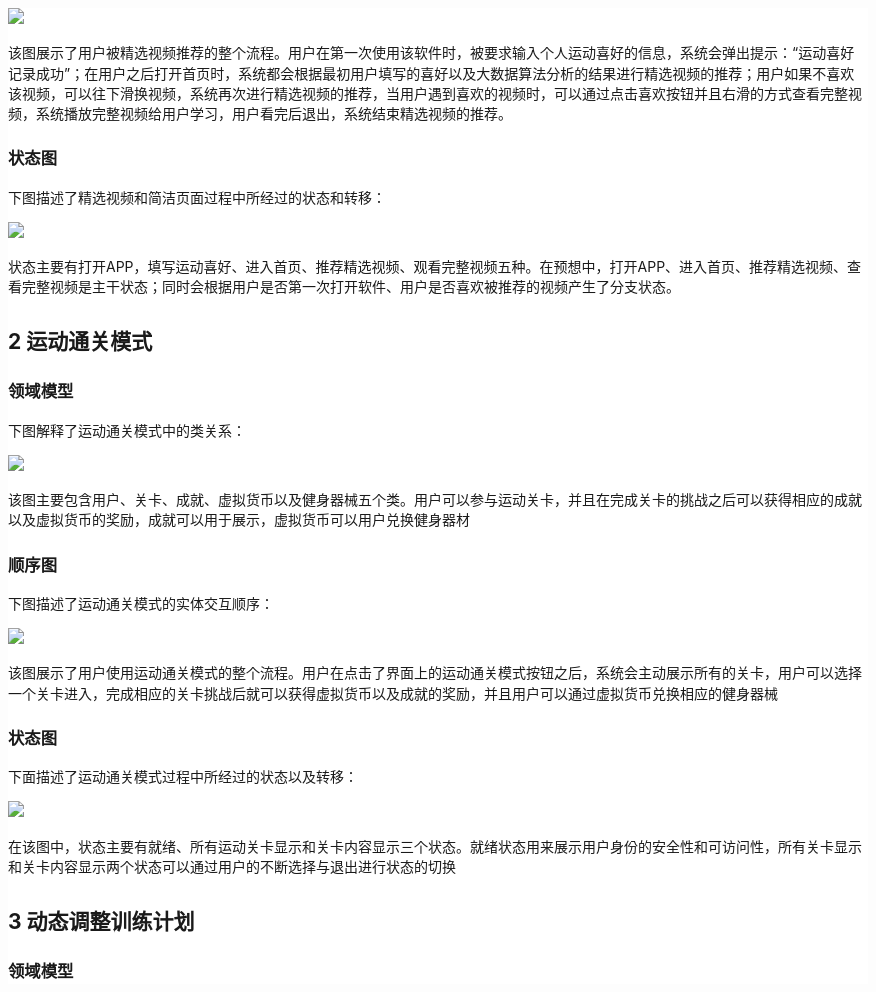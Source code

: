 ![](https://box.nju.edu.cn/f/33b6016a9fda414a8689/?dl=1)

该图展示了用户被精选视频推荐的整个流程。用户在第一次使用该软件时，被要求输入个人运动喜好的信息，系统会弹出提示：“运动喜好记录成功”；在用户之后打开首页时，系统都会根据最初用户填写的喜好以及大数据算法分析的结果进行精选视频的推荐；用户如果不喜欢该视频，可以往下滑换视频，系统再次进行精选视频的推荐，当用户遇到喜欢的视频时，可以通过点击喜欢按钮并且右滑的方式查看完整视频，系统播放完整视频给用户学习，用户看完后退出，系统结束精选视频的推荐。



### 状态图

下图描述了精选视频和简洁页面过程中所经过的状态和转移：

![](https://box.nju.edu.cn/f/34a4cba601cf4f04912d/?dl=1)

状态主要有打开APP，填写运动喜好、进入首页、推荐精选视频、观看完整视频五种。在预想中，打开APP、进入首页、推荐精选视频、查看完整视频是主干状态；同时会根据用户是否第一次打开软件、用户是否喜欢被推荐的视频产生了分支状态。



## 2 运动通关模式

### 领域模型

下图解释了运动通关模式中的类关系：

![](https://box.nju.edu.cn/f/87aa5a6f50874247b2c1/?dl=1)

该图主要包含用户、关卡、成就、虚拟货币以及健身器械五个类。用户可以参与运动关卡，并且在完成关卡的挑战之后可以获得相应的成就以及虚拟货币的奖励，成就可以用于展示，虚拟货币可以用户兑换健身器材

### 顺序图

下图描述了运动通关模式的实体交互顺序：

![](https://box.nju.edu.cn/f/745c6d49040f4d37bfa7/?dl=1)

该图展示了用户使用运动通关模式的整个流程。用户在点击了界面上的运动通关模式按钮之后，系统会主动展示所有的关卡，用户可以选择一个关卡进入，完成相应的关卡挑战后就可以获得虚拟货币以及成就的奖励，并且用户可以通过虚拟货币兑换相应的健身器械

### 状态图

下面描述了运动通关模式过程中所经过的状态以及转移：

![](https://box.nju.edu.cn/f/9b221846dc694396aa55/?dl=1)



在该图中，状态主要有就绪、所有运动关卡显示和关卡内容显示三个状态。就绪状态用来展示用户身份的安全性和可访问性，所有关卡显示和关卡内容显示两个状态可以通过用户的不断选择与退出进行状态的切换





## 3 动态调整训练计划

### 领域模型
